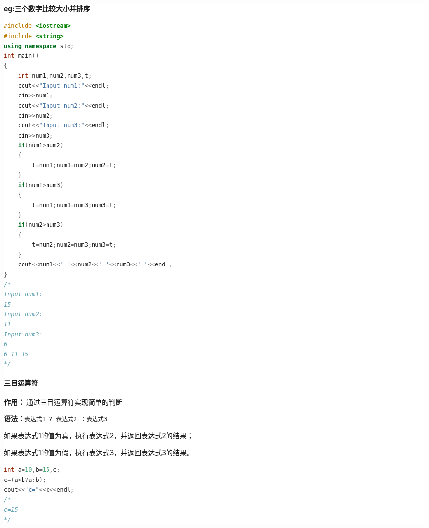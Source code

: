 **eg:三个数字比较大小并排序**

```c++
#include <iostream>
#include <string>
using namespace std;
int main()
{
    int num1,num2,num3,t;
    cout<<"Input num1:"<<endl;
    cin>>num1;
    cout<<"Input num2:"<<endl;
    cin>>num2;
    cout<<"Input num3:"<<endl;
    cin>>num3;
    if(num1>num2)
    {
        t=num1;num1=num2;num2=t;
    }
    if(num1>num3)
    {
        t=num1;num1=num3;num3=t;
    }
    if(num2>num3)
    {
        t=num2;num2=num3;num3=t;
    }
    cout<<num1<<' '<<num2<<' '<<num3<<' '<<endl;
}
/*
Input num1:
15
Input num2:
11
Input num3:
6
6 11 15
*/
```

#### **三目运算符**

**作用：** 通过三目运算符实现简单的判断

**语法：**`表达式1 ? 表达式2 ：表达式3`

如果表达式1的值为真，执行表达式2，并返回表达式2的结果；

如果表达式1的值为假，执行表达式3，并返回表达式3的结果。

```c++
int a=10,b=15,c;
c=(a>b?a:b);
cout<<"c="<<c<<endl;
/*
c=15
*/
```
